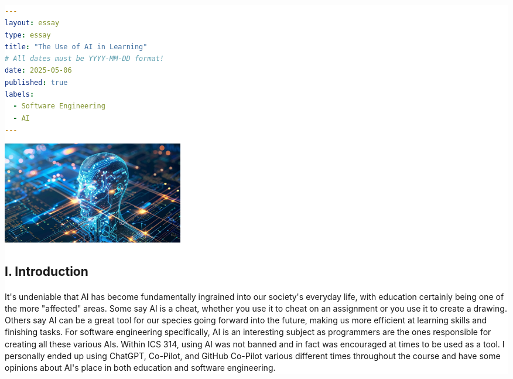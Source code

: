 ```yaml
---
layout: essay
type: essay
title: "The Use of AI in Learning"
# All dates must be YYYY-MM-DD format!
date: 2025-05-06
published: true
labels:
  - Software Engineering
  - AI
---
```


<img width="300px" class="rounded float-start pe-4" src="../img/ai.jpg">

## I. Introduction

It's undeniable that AI has become fundamentally ingrained into our society's everyday life, with education certainly being one of the more "affected" areas. Some say AI is a cheat, whether you use it to cheat on an assignment or you use it to create a drawing. Others say AI can be a great tool for our species going forward into the future, making us more efficient at learning skills and finishing tasks. For software engineering specifically, AI is an interesting subject as programmers are the ones responsible for creating all these various AIs. Within ICS 314, using AI was not banned and in fact was encouraged at times to be used as a tool. I personally ended up using ChatGPT, Co-Pilot, and GitHub Co-Pilot various different times throughout the course and have some opinions about AI's place in both education and software engineering.
